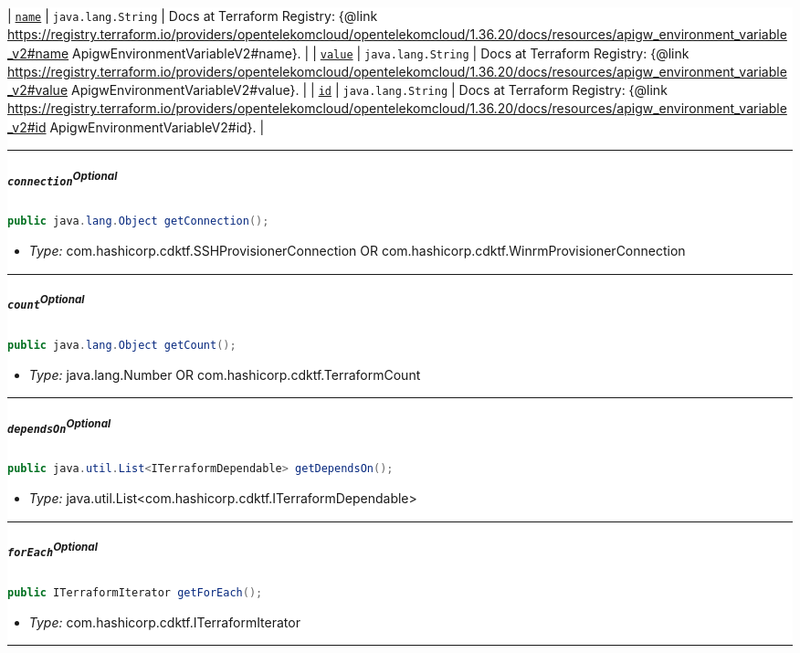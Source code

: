 | <code><a href="#@cdktf/provider-opentelekomcloud.apigwEnvironmentVariableV2.ApigwEnvironmentVariableV2Config.property.name">name</a></code> | <code>java.lang.String</code> | Docs at Terraform Registry: {@link https://registry.terraform.io/providers/opentelekomcloud/opentelekomcloud/1.36.20/docs/resources/apigw_environment_variable_v2#name ApigwEnvironmentVariableV2#name}. |
| <code><a href="#@cdktf/provider-opentelekomcloud.apigwEnvironmentVariableV2.ApigwEnvironmentVariableV2Config.property.value">value</a></code> | <code>java.lang.String</code> | Docs at Terraform Registry: {@link https://registry.terraform.io/providers/opentelekomcloud/opentelekomcloud/1.36.20/docs/resources/apigw_environment_variable_v2#value ApigwEnvironmentVariableV2#value}. |
| <code><a href="#@cdktf/provider-opentelekomcloud.apigwEnvironmentVariableV2.ApigwEnvironmentVariableV2Config.property.id">id</a></code> | <code>java.lang.String</code> | Docs at Terraform Registry: {@link https://registry.terraform.io/providers/opentelekomcloud/opentelekomcloud/1.36.20/docs/resources/apigw_environment_variable_v2#id ApigwEnvironmentVariableV2#id}. |

---

##### `connection`<sup>Optional</sup> <a name="connection" id="@cdktf/provider-opentelekomcloud.apigwEnvironmentVariableV2.ApigwEnvironmentVariableV2Config.property.connection"></a>

```java
public java.lang.Object getConnection();
```

- *Type:* com.hashicorp.cdktf.SSHProvisionerConnection OR com.hashicorp.cdktf.WinrmProvisionerConnection

---

##### `count`<sup>Optional</sup> <a name="count" id="@cdktf/provider-opentelekomcloud.apigwEnvironmentVariableV2.ApigwEnvironmentVariableV2Config.property.count"></a>

```java
public java.lang.Object getCount();
```

- *Type:* java.lang.Number OR com.hashicorp.cdktf.TerraformCount

---

##### `dependsOn`<sup>Optional</sup> <a name="dependsOn" id="@cdktf/provider-opentelekomcloud.apigwEnvironmentVariableV2.ApigwEnvironmentVariableV2Config.property.dependsOn"></a>

```java
public java.util.List<ITerraformDependable> getDependsOn();
```

- *Type:* java.util.List<com.hashicorp.cdktf.ITerraformDependable>

---

##### `forEach`<sup>Optional</sup> <a name="forEach" id="@cdktf/provider-opentelekomcloud.apigwEnvironmentVariableV2.ApigwEnvironmentVariableV2Config.property.forEach"></a>

```java
public ITerraformIterator getForEach();
```

- *Type:* com.hashicorp.cdktf.ITerraformIterator

---
